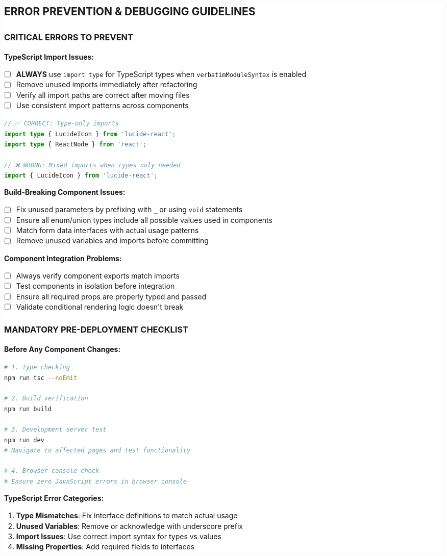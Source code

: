## ERROR PREVENTION & DEBUGGING GUIDELINES

### CRITICAL ERRORS TO PREVENT

**TypeScript Import Issues:**
- [ ] **ALWAYS** use `import type` for TypeScript types when `verbatimModuleSyntax` is enabled
- [ ] Remove unused imports immediately after refactoring
- [ ] Verify all import paths are correct after moving files
- [ ] Use consistent import patterns across components

```typescript
// ✅ CORRECT: Type-only imports
import type { LucideIcon } from 'lucide-react';
import type { ReactNode } from 'react';

// ❌ WRONG: Mixed imports when types only needed
import { LucideIcon } from 'lucide-react';
```

**Build-Breaking Component Issues:**
- [ ] Fix unused parameters by prefixing with `_` or using `void` statements
- [ ] Ensure all enum/union types include all possible values used in components
- [ ] Match form data interfaces with actual usage patterns
- [ ] Remove unused variables and imports before committing

**Component Integration Problems:**
- [ ] Always verify component exports match imports
- [ ] Test components in isolation before integration
- [ ] Ensure all required props are properly typed and passed
- [ ] Validate conditional rendering logic doesn't break

### MANDATORY PRE-DEPLOYMENT CHECKLIST

**Before Any Component Changes:**
```bash
# 1. Type checking
npm run tsc --noEmit

# 2. Build verification
npm run build

# 3. Development server test
npm run dev
# Navigate to affected pages and test functionality

# 4. Browser console check
# Ensure zero JavaScript errors in browser console
```

**TypeScript Error Categories:**
1. **Type Mismatches**: Fix interface definitions to match actual usage
2. **Unused Variables**: Remove or acknowledge with underscore prefix
3. **Import Issues**: Use correct import syntax for types vs values
4. **Missing Properties**: Add required fields to interfaces
